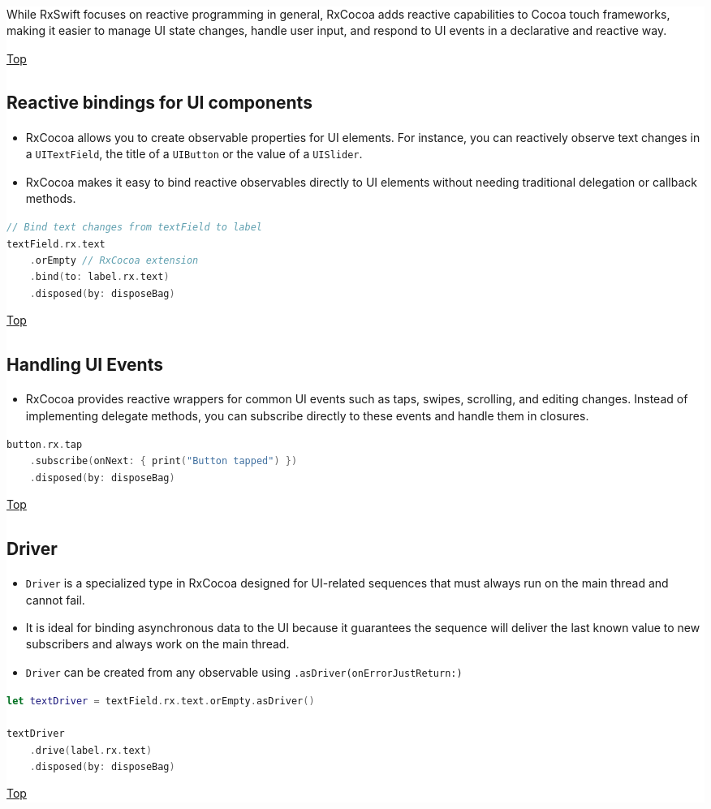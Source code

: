 While RxSwift focuses on reactive programming in general, RxCocoa adds reactive capabilities to Cocoa touch frameworks, making it easier to manage UI state changes, handle user input, and respond to UI events in a declarative and reactive way.

[Top](#top)

## Reactive bindings for UI components
- RxCocoa allows you to create observable properties for UI elements. For instance, you can reactively observe text changes in a `UITextField`, the title of a `UIButton` or the value of a `UISlider`.

- RxCocoa makes it easy to bind reactive observables directly to UI elements without needing traditional delegation or callback methods.

```swift
// Bind text changes from textField to label
textField.rx.text
    .orEmpty // RxCocoa extension
    .bind(to: label.rx.text)
    .disposed(by: disposeBag)
```

[Top](#top)

## Handling UI Events
- RxCocoa provides reactive wrappers for common UI events such as taps, swipes, scrolling, and editing changes. Instead of implementing delegate methods, you can subscribe directly to these events and handle them in closures.

```swift
button.rx.tap
    .subscribe(onNext: { print("Button tapped") })
    .disposed(by: disposeBag)
```

[Top](#top)

## Driver
- `Driver` is a specialized type in RxCocoa designed for UI-related sequences that must always run on the main thread and cannot fail.

- It is ideal for binding asynchronous data to the UI because it guarantees the sequence will deliver the last known value to new subscribers and always work on the main thread.

- `Driver` can be created from any observable using `.asDriver(onErrorJustReturn:)`

```swift
let textDriver = textField.rx.text.orEmpty.asDriver()

textDriver
    .drive(label.rx.text)
    .disposed(by: disposeBag)
```

[Top](#top)
